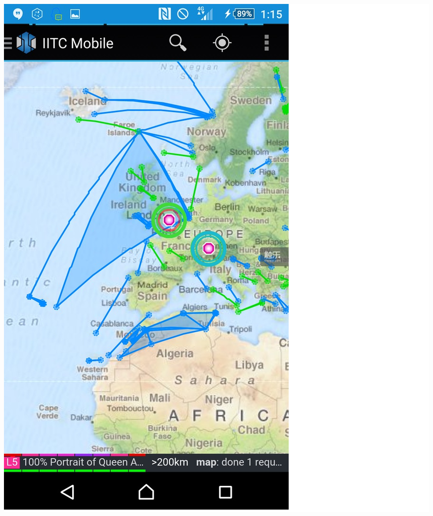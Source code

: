 ![Figure](https://raw.githubusercontent.com/yatyricky/yatyricky.github.io/master/public/2015-12-24-a-game-veterans-pov-of-ingress-iii-3.jpg)
